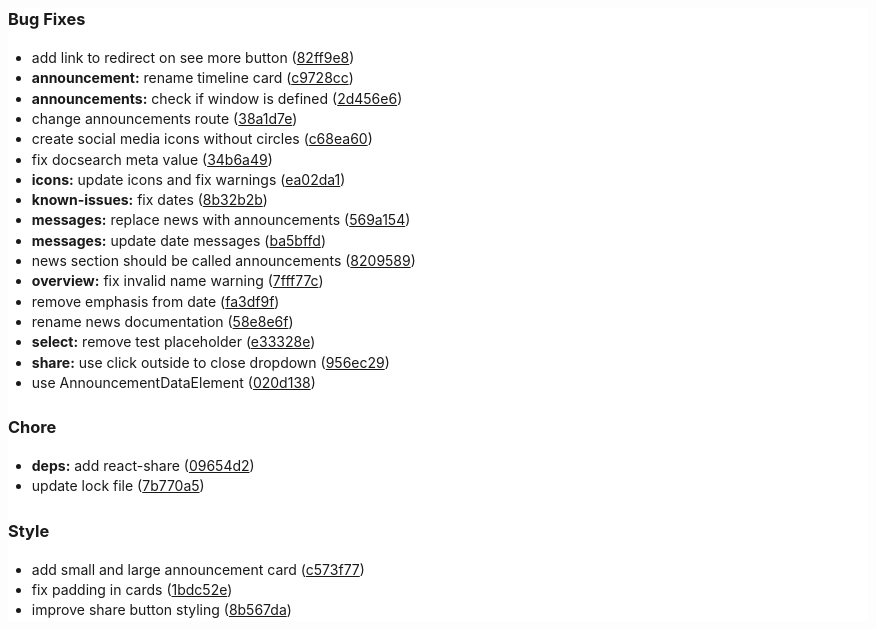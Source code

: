

### Bug Fixes

* add link to redirect on see more button ([82ff9e8](https://github.com/vtexdocs/helpcenter/commit/82ff9e8867da976fd25dedc966e4b8f671f38b0e))
* **announcement:** rename timeline card ([c9728cc](https://github.com/vtexdocs/helpcenter/commit/c9728ccfdbb5d90684d5598ba47aa28a81419e42))
* **announcements:** check if window is defined ([2d456e6](https://github.com/vtexdocs/helpcenter/commit/2d456e65e8fe4f41848ad0c0b4df03775d4d629a))
* change announcements route ([38a1d7e](https://github.com/vtexdocs/helpcenter/commit/38a1d7eb4755d6b3c6a389d58aa3106e60921433))
* create social media icons without circles ([c68ea60](https://github.com/vtexdocs/helpcenter/commit/c68ea608bd7234c01c5ba8d274d0651a6ef8cae8))
* fix docsearch meta value ([34b6a49](https://github.com/vtexdocs/helpcenter/commit/34b6a4927abfcc3d8c09ac5da9288029a9c84b24))
* **icons:** update icons and fix warnings ([ea02da1](https://github.com/vtexdocs/helpcenter/commit/ea02da1dfece9048e4c6172412b1e92ca85480bd))
* **known-issues:** fix dates ([8b32b2b](https://github.com/vtexdocs/helpcenter/commit/8b32b2bee0bb5419ba081c8a5fa2fe2a7bdb969e))
* **messages:** replace news with announcements ([569a154](https://github.com/vtexdocs/helpcenter/commit/569a15427baa4368adae59a3d29fc6c09ea6e568))
* **messages:** update date messages ([ba5bffd](https://github.com/vtexdocs/helpcenter/commit/ba5bffde697ef31e0783feb7275365328ffc74a3))
* news section should be called announcements ([8209589](https://github.com/vtexdocs/helpcenter/commit/8209589f9e6a9d08f4d6e6699cd713de0cbb7de4))
* **overview:** fix invalid name warning ([7fff77c](https://github.com/vtexdocs/helpcenter/commit/7fff77c98d54cc951ce60bcfdd4c62ad6389362f))
* remove emphasis from date ([fa3df9f](https://github.com/vtexdocs/helpcenter/commit/fa3df9fd6193a683c3d220ceb7b5646482df65ae))
* rename news documentation ([58e8e6f](https://github.com/vtexdocs/helpcenter/commit/58e8e6fa5ef75c1e8fee773954ec84ae56ab0707))
* **select:** remove test placeholder ([e33328e](https://github.com/vtexdocs/helpcenter/commit/e33328e508a598cd342fcd2fde1746e96ea3b18e))
* **share:** use click outside to close dropdown ([956ec29](https://github.com/vtexdocs/helpcenter/commit/956ec29656a241223c2e9b2546adb04d971efefc))
* use AnnouncementDataElement ([020d138](https://github.com/vtexdocs/helpcenter/commit/020d138e5621c0ac218e5d4de5e4000c9c931e02))


### Chore

* **deps:** add react-share ([09654d2](https://github.com/vtexdocs/helpcenter/commit/09654d2cc72227f3b5c974e012ecd59a8d18866a))
* update lock file ([7b770a5](https://github.com/vtexdocs/helpcenter/commit/7b770a54f5978d71ba229d73327ee73f6159e475))


### Style

* add small and large announcement card ([c573f77](https://github.com/vtexdocs/helpcenter/commit/c573f7761f2ffe977167bbe56b6dd3313fb84559))
* fix padding in cards ([1bdc52e](https://github.com/vtexdocs/helpcenter/commit/1bdc52e75ea24adc3c38d91ca3ef17be8355ed1a))
* improve share button styling ([8b567da](https://github.com/vtexdocs/helpcenter/commit/8b567dab2a9c016f62a9a0d00f3de7928e7489e9))

